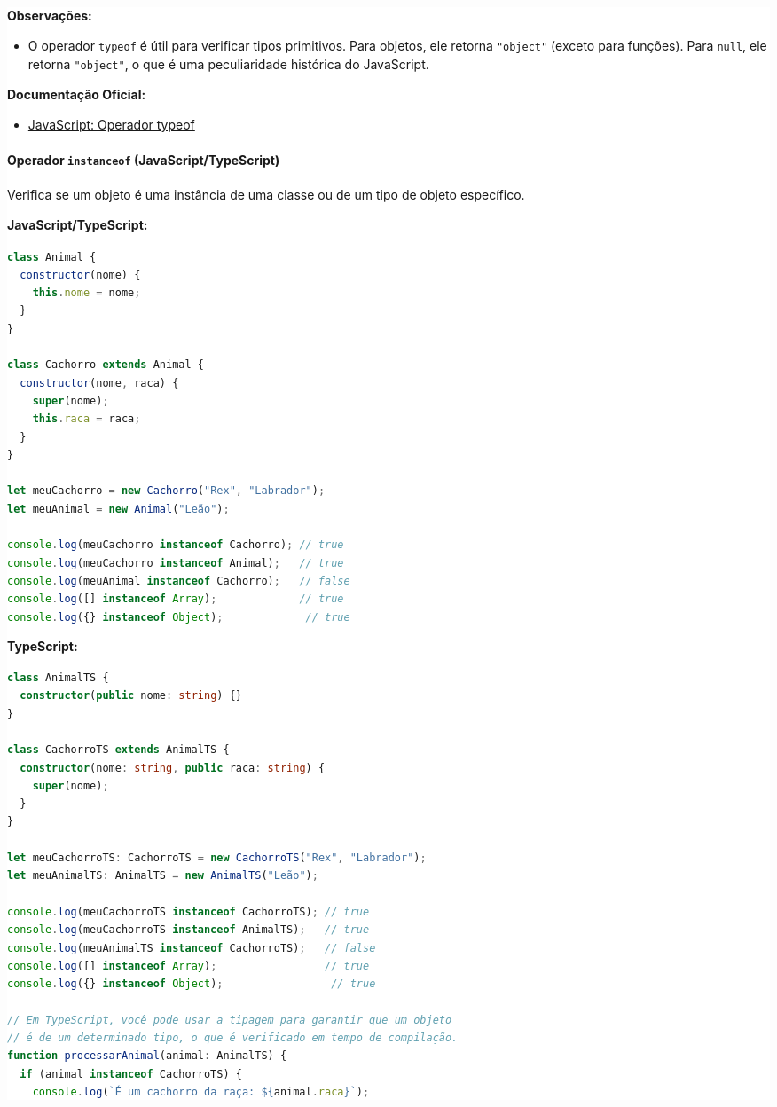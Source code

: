 **Observações:**

- O operador `typeof` é útil para verificar tipos primitivos. Para objetos, ele retorna `"object"` (exceto para funções). Para `null`, ele retorna `"object"`, o que é uma peculiaridade histórica do JavaScript.

**Documentação Oficial:**

- [JavaScript: Operador typeof](https://developer.mozilla.org/pt-BR/docs/Web/JavaScript/Reference/Operators/typeof)

#### Operador `instanceof` (JavaScript/TypeScript)

Verifica se um objeto é uma instância de uma classe ou de um tipo de objeto específico.

**JavaScript/TypeScript:**

```javascript
class Animal {
  constructor(nome) {
    this.nome = nome;
  }
}

class Cachorro extends Animal {
  constructor(nome, raca) {
    super(nome);
    this.raca = raca;
  }
}

let meuCachorro = new Cachorro("Rex", "Labrador");
let meuAnimal = new Animal("Leão");

console.log(meuCachorro instanceof Cachorro); // true
console.log(meuCachorro instanceof Animal);   // true
console.log(meuAnimal instanceof Cachorro);   // false
console.log([] instanceof Array);             // true
console.log({} instanceof Object);             // true
```

**TypeScript:**

```typescript
class AnimalTS {
  constructor(public nome: string) {}
}

class CachorroTS extends AnimalTS {
  constructor(nome: string, public raca: string) {
    super(nome);
  }
}

let meuCachorroTS: CachorroTS = new CachorroTS("Rex", "Labrador");
let meuAnimalTS: AnimalTS = new AnimalTS("Leão");

console.log(meuCachorroTS instanceof CachorroTS); // true
console.log(meuCachorroTS instanceof AnimalTS);   // true
console.log(meuAnimalTS instanceof CachorroTS);   // false
console.log([] instanceof Array);                 // true
console.log({} instanceof Object);                 // true

// Em TypeScript, você pode usar a tipagem para garantir que um objeto
// é de um determinado tipo, o que é verificado em tempo de compilação.
function processarAnimal(animal: AnimalTS) {
  if (animal instanceof CachorroTS) {
    console.log(`É um cachorro da raça: ${animal.raca}`);
```